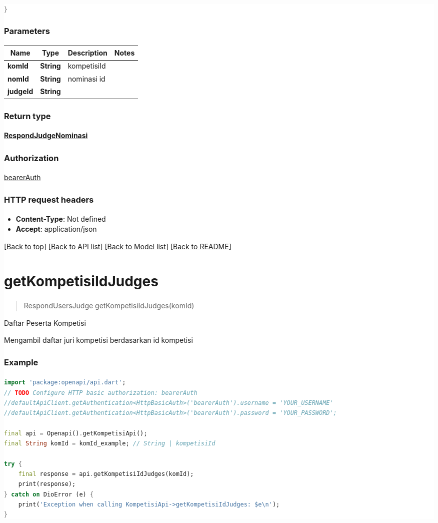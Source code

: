 ```dart
}
```

### Parameters

Name | Type | Description  | Notes
------------- | ------------- | ------------- | -------------
 **komId** | **String**| kompetisiId | 
 **nomId** | **String**| nominasi id | 
 **judgeId** | **String**|  | 

### Return type

[**RespondJudgeNominasi**](RespondJudgeNominasi.md)

### Authorization

[bearerAuth](../README.md#bearerAuth)

### HTTP request headers

 - **Content-Type**: Not defined
 - **Accept**: application/json

[[Back to top]](#) [[Back to API list]](../README.md#documentation-for-api-endpoints) [[Back to Model list]](../README.md#documentation-for-models) [[Back to README]](../README.md)

# **getKompetisiIdJudges**
> RespondUsersJudge getKompetisiIdJudges(komId)

Daftar Peserta Kompetisi

Mengambil daftar juri kompetisi berdasarkan id kompetisi

### Example
```dart
import 'package:openapi/api.dart';
// TODO Configure HTTP basic authorization: bearerAuth
//defaultApiClient.getAuthentication<HttpBasicAuth>('bearerAuth').username = 'YOUR_USERNAME'
//defaultApiClient.getAuthentication<HttpBasicAuth>('bearerAuth').password = 'YOUR_PASSWORD';

final api = Openapi().getKompetisiApi();
final String komId = komId_example; // String | kompetisiId

try {
    final response = api.getKompetisiIdJudges(komId);
    print(response);
} catch on DioError (e) {
    print('Exception when calling KompetisiApi->getKompetisiIdJudges: $e\n');
}
```
